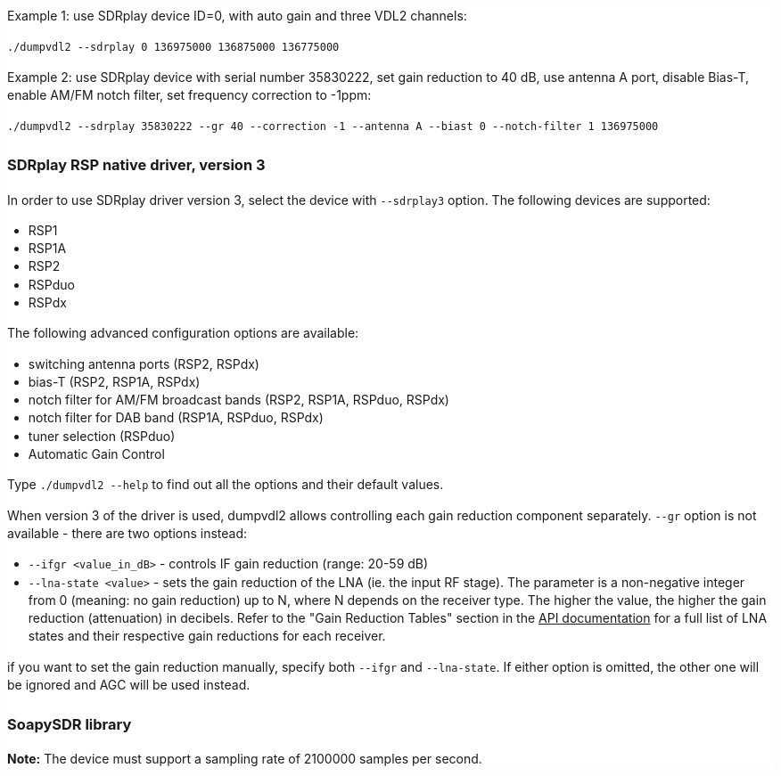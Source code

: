 Example 1: use SDRplay device ID=0, with auto gain and three VDL2 channels:

```
./dumpvdl2 --sdrplay 0 136975000 136875000 136775000
```

Example 2: use SDRplay device with serial number 35830222, set gain reduction to
40 dB, use antenna A port, disable Bias-T, enable AM/FM notch filter, set
frequency correction to -1ppm:

```
./dumpvdl2 --sdrplay 35830222 --gr 40 --correction -1 --antenna A --biast 0 --notch-filter 1 136975000
```

### SDRplay RSP native driver, version 3

In order to use SDRplay driver version 3, select the device with  `--sdrplay3`
option. The following devices are supported:

- RSP1
- RSP1A
- RSP2
- RSPduo
- RSPdx

The following advanced configuration options are available:

- switching antenna ports (RSP2, RSPdx)
- bias-T (RSP2, RSP1A, RSPdx)
- notch filter for AM/FM broadcast bands (RSP2, RSP1A, RSPduo, RSPdx)
- notch filter for DAB band (RSP1A, RSPduo, RSPdx)
- tuner selection (RSPduo)
- Automatic Gain Control

Type `./dumpvdl2 --help` to find out all the options and their default values.

When version 3 of the driver is used, dumpvdl2 allows controlling each gain
reduction component separately. `--gr` option is not available - there are two
options instead:

- `--ifgr <value_in_dB>` - controls IF gain reduction (range: 20-59 dB)
- `--lna-state <value>` - sets the gain reduction of the LNA (ie. the input RF
  stage). The parameter is a non-negative integer from 0 (meaning: no gain
  reduction) up to N, where N depends on the receiver type. The higher the
  value, the higher the gain reduction (attenuation) in decibels. Refer to the
  "Gain Reduction Tables" section in the [API documentation](https://www.sdrplay.com/docs/SDRplay_RSP_API_Release_Notes_V3.06.pdf) for a full list
  of LNA states and their respective gain reductions for each receiver.

if you want to set the gain reduction manually, specify both `--ifgr` and
`--lna-state`. If either option is omitted, the other one will be ignored and
AGC will be used instead.

### SoapySDR library

**Note:** The device must support a sampling rate of 2100000 samples per second.
